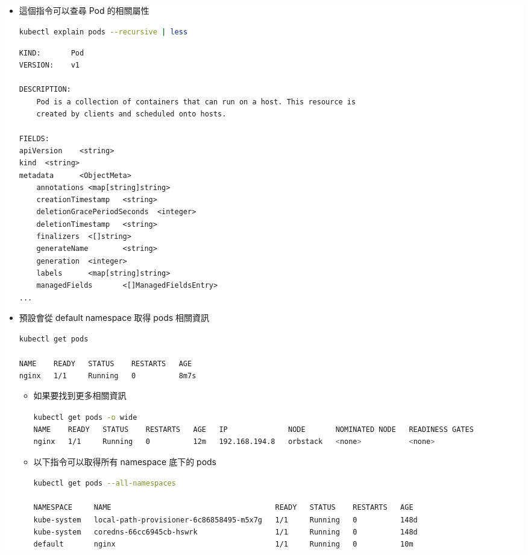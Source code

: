 * 這個指令可以查尋 Pod 的相關屬性

    ```bash
    kubectl explain pods --recursive | less
    ```

    ```text
    KIND:       Pod
    VERSION:    v1

    DESCRIPTION:
        Pod is a collection of containers that can run on a host. This resource is
        created by clients and scheduled onto hosts.

    FIELDS:
    apiVersion    <string>
    kind  <string>
    metadata      <ObjectMeta>
        annotations <map[string]string>
        creationTimestamp   <string>
        deletionGracePeriodSeconds  <integer>
        deletionTimestamp   <string>
        finalizers  <[]string>
        generateName        <string>
        generation  <integer>
        labels      <map[string]string>
        managedFields       <[]ManagedFieldsEntry>
    ...
    ```

* 預設會從 default namespace 取得 pods 相關資訊

    ```bash
    kubectl get pods

    NAME    READY   STATUS    RESTARTS   AGE
    nginx   1/1     Running   0          8m7s
    ```

  * 如果要找到更多相關資訊

    ```bash
    kubectl get pods -o wide
    NAME    READY   STATUS    RESTARTS   AGE   IP              NODE       NOMINATED NODE   READINESS GATES
    nginx   1/1     Running   0          12m   192.168.194.8   orbstack   <none>           <none>
    ```

  * 以下指令可以取得所有 namespace 底下的 pods

    ```bash
    kubectl get pods --all-namespaces

    NAMESPACE     NAME                                      READY   STATUS    RESTARTS   AGE
    kube-system   local-path-provisioner-6c86858495-m5x7g   1/1     Running   0          148d
    kube-system   coredns-66cc6945cb-hswrk                  1/1     Running   0          148d
    default       nginx                                     1/1     Running   0          10m
    ```
